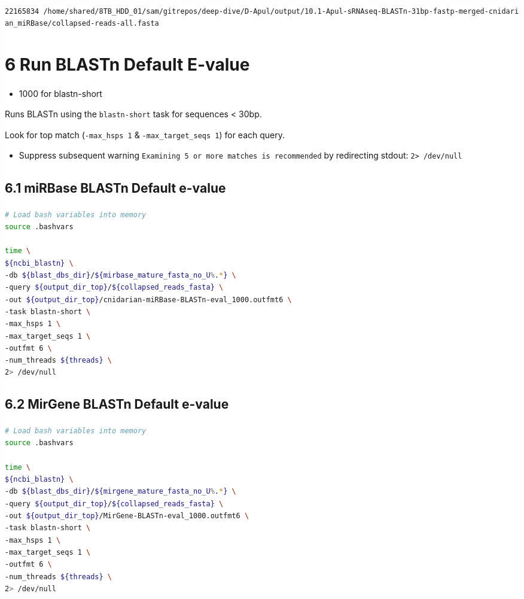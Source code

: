     22165834 /home/shared/8TB_HDD_01/sam/gitrepos/deep-dive/D-Apul/output/10.1-Apul-sRNAseq-BLASTn-31bp-fastp-merged-cnidarian_miRBase/collapsed-reads-all.fasta

# 6 Run BLASTn Default E-value

- 1000 for blastn-short

Runs BLASTn using the `blastn-short` task for sequences \< 30bp.

Look for top match (`-max_hsps 1` & `-max_target_seqs 1`) for each
query.

- Suppress subsequent warning
  `Examining 5 or more matches is recommended` by redirecting stdout:
  `2> /dev/null`

## 6.1 miRBase BLASTn Default e-value

``` bash
# Load bash variables into memory
source .bashvars

time \
${ncbi_blastn} \
-db ${blast_dbs_dir}/${mirbase_mature_fasta_no_U%.*} \
-query ${output_dir_top}/${collapsed_reads_fasta} \
-out ${output_dir_top}/cnidarian-miRBase-BLASTn-eval_1000.outfmt6 \
-task blastn-short \
-max_hsps 1 \
-max_target_seqs 1 \
-outfmt 6 \
-num_threads ${threads} \
2> /dev/null
```

## 6.2 MirGene BLASTn Default e-value

``` bash
# Load bash variables into memory
source .bashvars

time \
${ncbi_blastn} \
-db ${blast_dbs_dir}/${mirgene_mature_fasta_no_U%.*} \
-query ${output_dir_top}/${collapsed_reads_fasta} \
-out ${output_dir_top}/MirGene-BLASTn-eval_1000.outfmt6 \
-task blastn-short \
-max_hsps 1 \
-max_target_seqs 1 \
-outfmt 6 \
-num_threads ${threads} \
2> /dev/null
```
